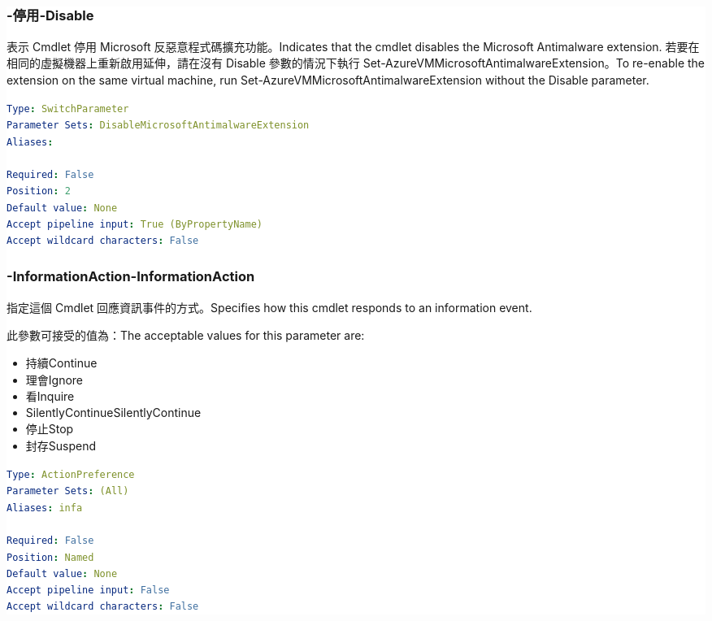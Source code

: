 ### <span data-ttu-id="dc6e0-151">-停用</span><span class="sxs-lookup"><span data-stu-id="dc6e0-151">-Disable</span></span>
<span data-ttu-id="dc6e0-152">表示 Cmdlet 停用 Microsoft 反惡意程式碼擴充功能。</span><span class="sxs-lookup"><span data-stu-id="dc6e0-152">Indicates that the cmdlet disables the Microsoft Antimalware extension.</span></span>
<span data-ttu-id="dc6e0-153">若要在相同的虛擬機器上重新啟用延伸，請在沒有 Disable 參數的情況下執行 Set-AzureVMMicrosoftAntimalwareExtension。</span><span class="sxs-lookup"><span data-stu-id="dc6e0-153">To re-enable the extension on the same virtual machine, run Set-AzureVMMicrosoftAntimalwareExtension without the Disable parameter.</span></span>

```yaml
Type: SwitchParameter
Parameter Sets: DisableMicrosoftAntimalwareExtension
Aliases: 

Required: False
Position: 2
Default value: None
Accept pipeline input: True (ByPropertyName)
Accept wildcard characters: False
```

### <span data-ttu-id="dc6e0-154">-InformationAction</span><span class="sxs-lookup"><span data-stu-id="dc6e0-154">-InformationAction</span></span>
<span data-ttu-id="dc6e0-155">指定這個 Cmdlet 回應資訊事件的方式。</span><span class="sxs-lookup"><span data-stu-id="dc6e0-155">Specifies how this cmdlet responds to an information event.</span></span>

<span data-ttu-id="dc6e0-156">此參數可接受的值為：</span><span class="sxs-lookup"><span data-stu-id="dc6e0-156">The acceptable values for this parameter are:</span></span>

- <span data-ttu-id="dc6e0-157">持續</span><span class="sxs-lookup"><span data-stu-id="dc6e0-157">Continue</span></span>
- <span data-ttu-id="dc6e0-158">理會</span><span class="sxs-lookup"><span data-stu-id="dc6e0-158">Ignore</span></span>
- <span data-ttu-id="dc6e0-159">看</span><span class="sxs-lookup"><span data-stu-id="dc6e0-159">Inquire</span></span>
- <span data-ttu-id="dc6e0-160">SilentlyContinue</span><span class="sxs-lookup"><span data-stu-id="dc6e0-160">SilentlyContinue</span></span>
- <span data-ttu-id="dc6e0-161">停止</span><span class="sxs-lookup"><span data-stu-id="dc6e0-161">Stop</span></span>
- <span data-ttu-id="dc6e0-162">封存</span><span class="sxs-lookup"><span data-stu-id="dc6e0-162">Suspend</span></span>

```yaml
Type: ActionPreference
Parameter Sets: (All)
Aliases: infa

Required: False
Position: Named
Default value: None
Accept pipeline input: False
Accept wildcard characters: False
```
